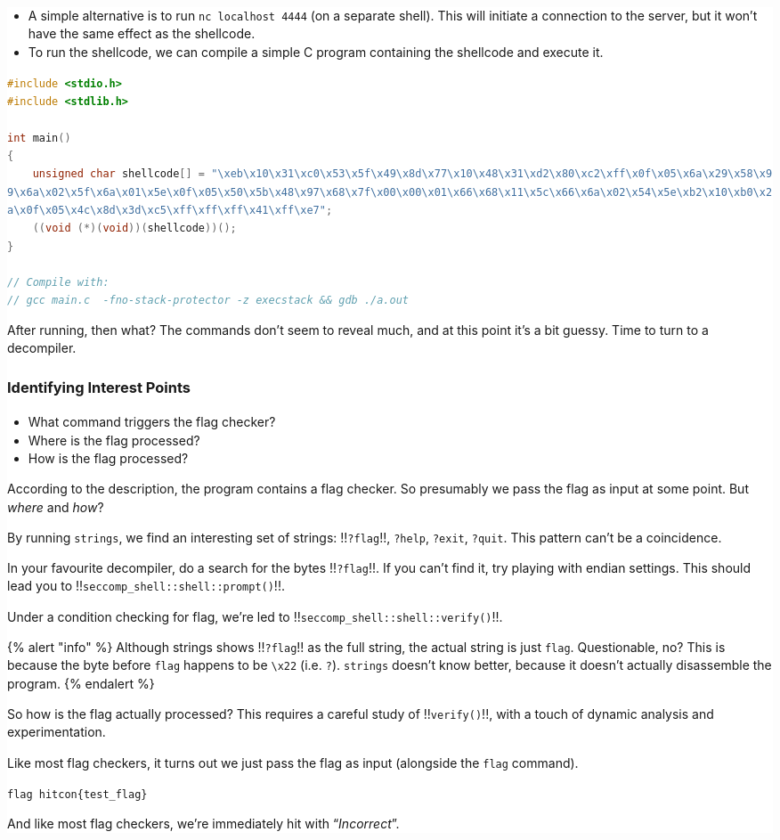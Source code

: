 - A simple alternative is to run `nc localhost 4444` (on a separate shell). This will initiate a connection to the server, but it won’t have the same effect as the shellcode.
- To run the shellcode, we can compile a simple C program containing the shellcode and execute it.

```c
#include <stdio.h>
#include <stdlib.h>

int main()
{
    unsigned char shellcode[] = "\xeb\x10\x31\xc0\x53\x5f\x49\x8d\x77\x10\x48\x31\xd2\x80\xc2\xff\x0f\x05\x6a\x29\x58\x99\x6a\x02\x5f\x6a\x01\x5e\x0f\x05\x50\x5b\x48\x97\x68\x7f\x00\x00\x01\x66\x68\x11\x5c\x66\x6a\x02\x54\x5e\xb2\x10\xb0\x2a\x0f\x05\x4c\x8d\x3d\xc5\xff\xff\xff\x41\xff\xe7";
    ((void (*)(void))(shellcode))();
}

// Compile with:
// gcc main.c  -fno-stack-protector -z execstack && gdb ./a.out
```

After running, then what? The commands don’t seem to reveal much, and at this point it’s a bit guessy. Time to turn to a decompiler.

### Identifying Interest Points

- What command triggers the flag checker?
- Where is the flag processed?
- How is the flag processed?

According to the description, the program contains a flag checker. So presumably we pass the flag as input at some point. But *where* and *how*?

By running `strings`, we find an interesting set of strings: !!`?flag`!!, `?help`, `?exit`, `?quit`. This pattern can’t be a coincidence.

In your favourite decompiler, do a search for the bytes !!`?flag`!!. If you can’t find it, try playing with endian settings. This should lead you to !!`seccomp_shell::shell::prompt()`!!.

Under a condition checking for flag, we’re led to !!`seccomp_shell::shell::verify()`!!.

{% alert "info" %}
Although strings shows !!`?flag`!! as the full string, the actual string is just `flag`. Questionable, no? This is because the byte before `flag` happens to be `\x22` (i.e. `?`). `strings` doesn’t know better, because it doesn’t actually disassemble the program.
{% endalert %}

So how is the flag actually processed? This requires a careful study of !!`verify()`!!, with a touch of dynamic analysis and experimentation.

Like most flag checkers, it turns out we just pass the flag as input (alongside the `flag` command).

```txt
flag hitcon{test_flag}
```

And like most flag checkers, we’re immediately hit with “*Incorrect*”.
